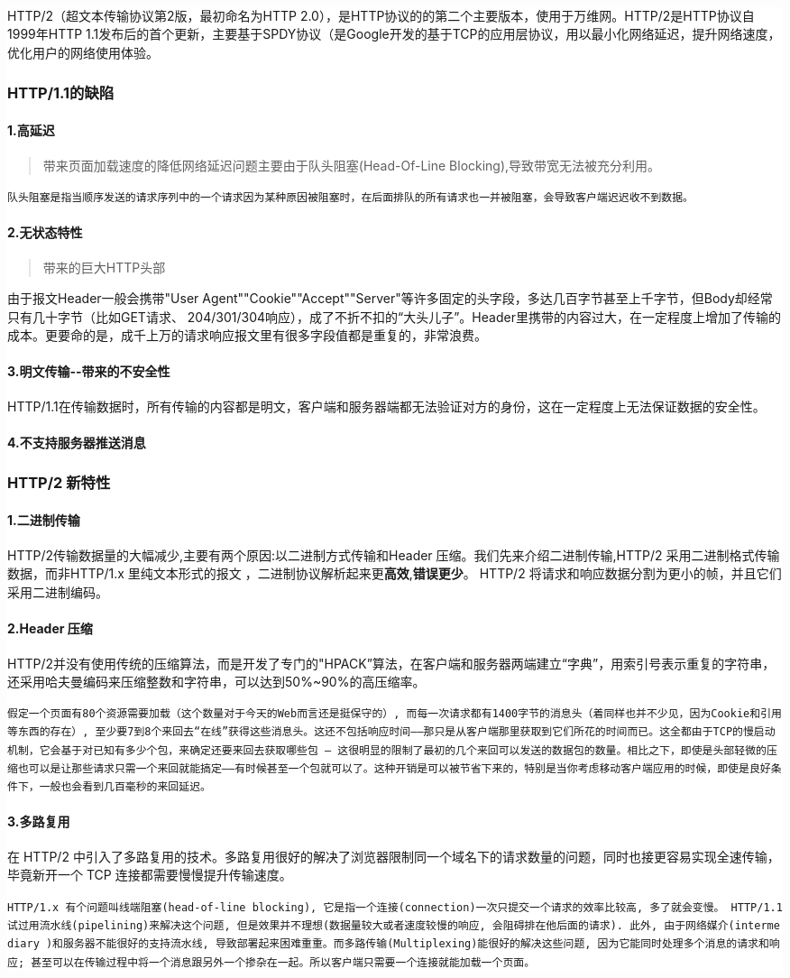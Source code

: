 HTTP/2（超文本传输协议第2版，最初命名为HTTP 2.0），是HTTP协议的的第二个主要版本，使用于万维网。HTTP/2是HTTP协议自1999年HTTP 1.1发布后的首个更新，主要基于SPDY协议（是Google开发的基于TCP的应用层协议，用以最小化网络延迟，提升网络速度，优化用户的网络使用体验。



### HTTP/1.1的缺陷
#### 1.高延迟

> 带来页面加载速度的降低网络延迟问题主要由于队头阻塞(Head-Of-Line Blocking),导致带宽无法被充分利用。

    队头阻塞是指当顺序发送的请求序列中的一个请求因为某种原因被阻塞时，在后面排队的所有请求也一并被阻塞，会导致客户端迟迟收不到数据。

#### 2.无状态特性

> 带来的巨大HTTP头部

由于报文Header一般会携带"User Agent""Cookie""Accept""Server"等许多固定的头字段，多达几百字节甚至上千字节，但Body却经常只有几十字节（比如GET请求、
204/301/304响应），成了不折不扣的“大头儿子”。Header里携带的内容过大，在一定程度上增加了传输的成本。更要命的是，成千上万的请求响应报文里有很多字段值都是重复的，非常浪费。



#### 3.明文传输--带来的不安全性
HTTP/1.1在传输数据时，所有传输的内容都是明文，客户端和服务器端都无法验证对方的身份，这在一定程度上无法保证数据的安全性。

#### 4.不支持服务器推送消息



### HTTP/2 新特性
#### 1.二进制传输
HTTP/2传输数据量的大幅减少,主要有两个原因:以二进制方式传输和Header 压缩。我们先来介绍二进制传输,HTTP/2 采用二进制格式传输数据，而非HTTP/1.x 里纯文本形式的报文 ，二进制协议解析起来更**高效**,**错误更少**。 HTTP/2 将请求和响应数据分割为更小的帧，并且它们采用二进制编码。

#### 2.Header 压缩
HTTP/2并没有使用传统的压缩算法，而是开发了专门的"HPACK”算法，在客户端和服务器两端建立“字典”，用索引号表示重复的字符串，还采用哈夫曼编码来压缩整数和字符串，可以达到50%~90%的高压缩率。

```
假定一个页面有80个资源需要加载（这个数量对于今天的Web而言还是挺保守的）, 而每一次请求都有1400字节的消息头（着同样也并不少见，因为Cookie和引用等东西的存在）, 至少要7到8个来回去“在线”获得这些消息头。这还不包括响应时间——那只是从客户端那里获取到它们所花的时间而已。这全都由于TCP的慢启动机制，它会基于对已知有多少个包，来确定还要来回去获取哪些包 – 这很明显的限制了最初的几个来回可以发送的数据包的数量。相比之下，即使是头部轻微的压缩也可以是让那些请求只需一个来回就能搞定——有时候甚至一个包就可以了。这种开销是可以被节省下来的，特别是当你考虑移动客户端应用的时候，即使是良好条件下，一般也会看到几百毫秒的来回延迟。
```



#### 3.多路复用
在 HTTP/2 中引入了多路复用的技术。多路复用很好的解决了浏览器限制同一个域名下的请求数量的问题，同时也接更容易实现全速传输，毕竟新开一个 TCP 连接都需要慢慢提升传输速度。

```
HTTP/1.x 有个问题叫线端阻塞(head-of-line blocking), 它是指一个连接(connection)一次只提交一个请求的效率比较高, 多了就会变慢。 HTTP/1.1 试过用流水线(pipelining)来解决这个问题, 但是效果并不理想(数据量较大或者速度较慢的响应, 会阻碍排在他后面的请求). 此外, 由于网络媒介(intermediary )和服务器不能很好的支持流水线, 导致部署起来困难重重。而多路传输(Multiplexing)能很好的解决这些问题, 因为它能同时处理多个消息的请求和响应; 甚至可以在传输过程中将一个消息跟另外一个掺杂在一起。所以客户端只需要一个连接就能加载一个页面。
```



